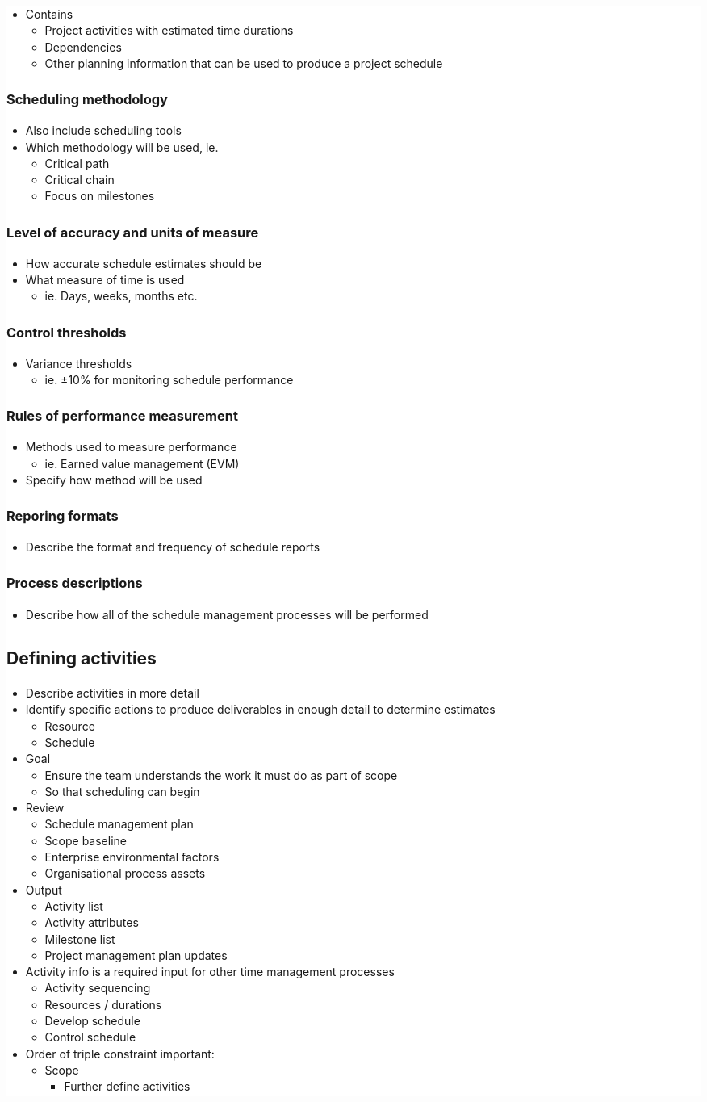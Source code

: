 - Contains
	- Project activities with estimated time durations
	- Dependencies
	- Other planning information that can be used to produce a project schedule

### Scheduling methodology

- Also include scheduling tools
- Which methodology will be used, ie.
	- Critical path
	- Critical chain
	- Focus on milestones

### Level of accuracy and units of measure

- How accurate schedule estimates should be
- What measure of time is used
	- ie. Days, weeks, months etc.

### Control thresholds

- Variance thresholds
	- ie. &plusmn;10% for monitoring schedule performance

### Rules of performance measurement

- Methods used to measure performance
	- ie. Earned value management (EVM)
- Specify how method will be used

### Reporing formats

- Describe the format and frequency of schedule reports

### Process descriptions

- Describe how all of the schedule management processes will be performed

## Defining activities

- Describe activities in more detail
- Identify specific actions to produce deliverables in enough detail to determine estimates
	- Resource
	- Schedule
- Goal
	- Ensure the team understands the work it must do as part of scope
	- So that scheduling can begin
- Review
	- Schedule management plan
	- Scope baseline
	- Enterprise environmental factors
	- Organisational process assets
- Output
	- Activity list
	- Activity attributes
	- Milestone list
	- Project management plan updates
- Activity info is a required input for other time management processes
	- Activity sequencing
	- Resources / durations
	- Develop schedule
	- Control schedule
- Order of triple constraint important:
	- Scope
		- Further define activities